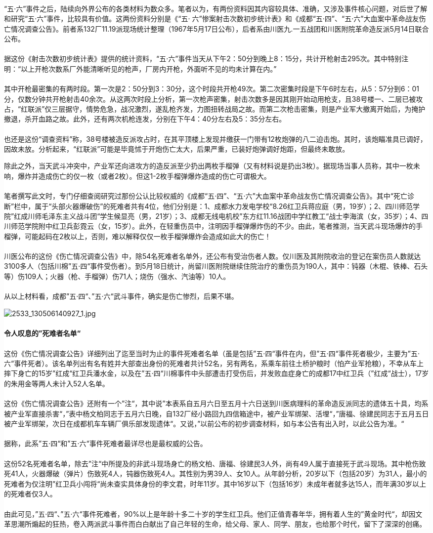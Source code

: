   “五·六”事件之后，陆续向外界公布的各类材料为数众多。笔者以为，有两份资料因其内容较具体、准确，又涉及事件核心问题，对后世了解和研究“五·六”事件，比较具有价值。这两份资料分别是《“五· 六”惨案射击次数初步统计表》和《成都“五·四”、“五·六”大血案中革命战友伤亡情况调查公告》。前者系132厂11.19派现场统计整理（1967年5月17日公布），后者系由川医九.一五战团和川医附院革命造反派5月14日联合公布。
  <br/>
  <br/>
  据这份《射击次数初步统计表》提供的统计资料，“五·六”事件当天从下午2：50分到晚上8：15分，共计开枪射击295次。其中特别注明：“以上开枪次数系厂外能清晰听见的枪声，厂房内开枪，外面听不见的均未计算在内。”
  <br/>
  <br/>
  其中开枪最密集的有两时段。第一次是2：50分到3：30分，这个时段共开枪49次。第二次密集时段是下午6时左右，从5：57分到6：01分，仅数分钟共开枪射击40余次。从这两次时段上分析，第一次枪声密集，射击次数多是因其刚开始动用枪支，且38号楼一、二层已被攻占，“红联派”仅三层据守，情势危急，战况激烈，遂乱枪齐发，力图扭转战局之故。而第二次枪击密集，则是产业军大撤离开始后，为掩护撤退，杀开血路之故。此外，还有两次机枪连发，分别在下午4：40分左右及5：35分左右。
  <br/>
  <br/>
  也还是这份“调查资料”称，38号楼被造反派攻占时，在其平顶楼上发现并缴获一门带有12枚炮弹的八二迫击炮。其时，该炮瞄准具已调好，因故未放。分析起来，“红联派”可能是毕竟怵于开炮伤亡太大，后果严重，已装好炮弹调好炮距，但最终未敢放。
 </p>
 <p>
  除此之外，当天武斗冲突中，产业军还向进攻方的造反派至少扔出两枚手榴弹（又有材料说是扔出3枚）。据现场当事人员称，其中一枚未响，爆炸并造成伤亡的仅一枚（或者2枚）。但这1-2枚手榴弹爆炸造成的伤亡可谓极大。
  <br/>
  <br/>
  笔者撰写此文时，专门仔细查阅研究过那份公认比较权威的《成都“五·四”、“五·六”大血案中革命战友伤亡情况调查公告》。其中“死亡诊断”栏中，属于“头部火器爆破伤”的死难者共有4位，他们分别是：1、成都水力发电学校“8.26红卫兵蒋应庭（男，19岁）；2、四川师范学院”红成川师毛泽东主义战斗团“学生候显亮（男，21岁）；3、成都无线电机校”东方红11.16战团中学红教工“战士李海滨（女，35岁）；4、四川师范学院附中红卫兵彭霓云（女，15岁）。此外，在轻重伤员中，注明因手榴弹爆炸伤的不少。由此，笔者推测，当天武斗现场爆炸的手榴弹，可能起码在2枚以上，否则，难以解释仅仅一枚手榴弹爆炸会造成如此大的伤亡！
  <br/>
  <br/>
  川医公布的这份《伤亡情况调查公告》中，除54名死难者名单外，还公布有受治伤者人数。仅川医及其附院收治的登记在案伤员人数就达3100多人（包括川棉”五·四“事件受伤者）。到5月18日统计，尚留川医附院继续住院治疗的重伤员为190人，其中：钝器（木棍、铁棒、石头等）伤109人；火器（枪、手榴弹）伤71人；烧伤（强水、汽油等）10人。
  <br/>
  <br/>
  从以上材料看，成都”五·四“、”五·六“武斗事件，确实是伤亡惨烈，后果不堪。
 </p>
 <p>
  <img align="top" alt="2533_130506140927_1.jpg" border="0" height="347" src="http://mjlsh.usc.cuhk.edu.hk/medias/contents/1472/2533_130506140927_1.jpg" width="465"/>
  <br/>
  <br/>
  <strong>
   令人叹息的”死难者名单“
   <br/>
  </strong>
  <br/>
  这份《伤亡情况调查公告》详细列出了迄至当时为止的事件死难者名单（虽是包括”五·四“事件在内，但”五·四“事件死者极少，主要为”五·六“事件死者）。该名单列出有名有姓并大部查出身份的死难者共计52名，另有两名，系乘车前往土桥护粮时（怕产业军抢粮），不幸从车上摔下身亡的15岁”红成“红卫兵潘水金，以及在”五·四“川棉事件中头部遭击打受伤后，并发败血症身亡的成都17中红卫兵（”红成“战士），17岁的朱用金等两人未计入52人名单。
  <br/>
  <br/>
  这份《伤亡情况调查公告》还附有一个”注“，其中说”本表系自五月六日至五月十六日送到川医病理科的革命造反派同志的遗体五十具，均系被产业军直接杀害“，”表中杨文柏同志于五月六日晚，自132厂经小路回九四信箱途中，被产业军绑架、活埋“，”唐福、徐建民同志于五月五日被产业军绑架，次日在成都机车车辆厂俱乐部发现遗体“。又说，”以前公布的初步调查材料，如与本公告有出入时，以此公告为准。“
  <br/>
  <br/>
  据称，此系”五·四“和”五·六“事件死难者最详尽也是最权威的公告。
  <br/>
  <br/>
  这份52名死难者名单，除去”注“中所提及的非武斗现场身亡的杨文柏、唐福、徐建民3人外，尚有49人属于直接死于武斗现场。其中枪伤致死41人，火器爆破（弹片）伤致死4人，钝器伤致死4人。其性别为男39人、女10人。从年龄分析，20岁以下（包括20岁）为31人，最小的死难者为仅注明”红卫兵小闯将“尚未查实具体身份的李文君，时年11岁。其中16岁以下（包括16岁）未成年者就多达15人，而年满30岁以上的死难者仅3人。
  <br/>
  <br/>
  由此可见，”五·四“、”五·六“事件死难者，90%以上是年龄十多二十岁的学生红卫兵。他们正值青春年华，拥有着人生的”黄金时代“，却因文革思潮所煽起的狂热，卷入两派武斗事件而白白献出了自己年轻的生命，给父母、家人、同学、朋友，也给那个时代，留下了深深的创痛。
  <br/>